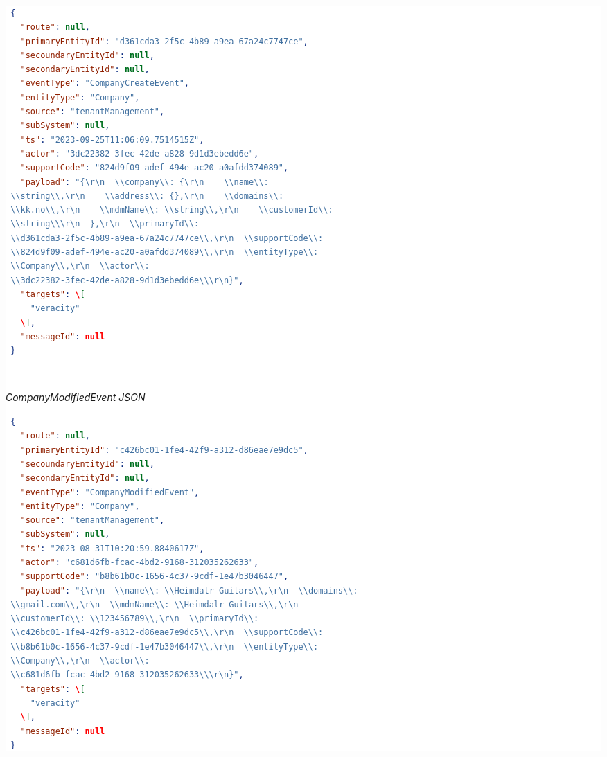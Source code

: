 ```json
 {   
   "route": null,   
   "primaryEntityId": "d361cda3-2f5c-4b89-a9ea-67a24c7747ce",   
   "secoundaryEntityId": null,   
   "secondaryEntityId": null,   
   "eventType": "CompanyCreateEvent",   
   "entityType": "Company",   
   "source": "tenantManagement",   
   "subSystem": null,   
   "ts": "2023-09-25T11:06:09.7514515Z",   
   "actor": "3dc22382-3fec-42de-a828-9d1d3ebedd6e",   
   "supportCode": "824d9f09-adef-494e-ac20-a0afdd374089",   
   "payload": "{\r\n  \\company\\: {\r\n    \\name\\:
 \\string\\,\r\n    \\address\\: {},\r\n    \\domains\\:
 \\kk.no\\,\r\n    \\mdmName\\: \\string\\,\r\n    \\customerId\\:
 \\string\\\r\n  },\r\n  \\primaryId\\:
 \\d361cda3-2f5c-4b89-a9ea-67a24c7747ce\\,\r\n  \\supportCode\\:
 \\824d9f09-adef-494e-ac20-a0afdd374089\\,\r\n  \\entityType\\:
 \\Company\\,\r\n  \\actor\\:
 \\3dc22382-3fec-42de-a828-9d1d3ebedd6e\\\r\n}",   
   "targets": \[   
     "veracity"   
   \],   
   "messageId": null   
 } 
 ```
  

*CompanyModifiedEvent JSON*

```json
 {   
   "route": null,   
   "primaryEntityId": "c426bc01-1fe4-42f9-a312-d86eae7e9dc5",   
   "secoundaryEntityId": null,   
   "secondaryEntityId": null,   
   "eventType": "CompanyModifiedEvent",   
   "entityType": "Company",   
   "source": "tenantManagement",   
   "subSystem": null,   
   "ts": "2023-08-31T10:20:59.8840617Z",   
   "actor": "c681d6fb-fcac-4bd2-9168-312035262633",   
   "supportCode": "b8b61b0c-1656-4c37-9cdf-1e47b3046447",   
   "payload": "{\r\n  \\name\\: \\Heimdalr Guitars\\,\r\n  \\domains\\:
 \\gmail.com\\,\r\n  \\mdmName\\: \\Heimdalr Guitars\\,\r\n 
 \\customerId\\: \\123456789\\,\r\n  \\primaryId\\:
 \\c426bc01-1fe4-42f9-a312-d86eae7e9dc5\\,\r\n  \\supportCode\\:
 \\b8b61b0c-1656-4c37-9cdf-1e47b3046447\\,\r\n  \\entityType\\:
 \\Company\\,\r\n  \\actor\\:
 \\c681d6fb-fcac-4bd2-9168-312035262633\\\r\n}",   
   "targets": \[   
     "veracity"   
   \],   
   "messageId": null   
 } 
 ```
